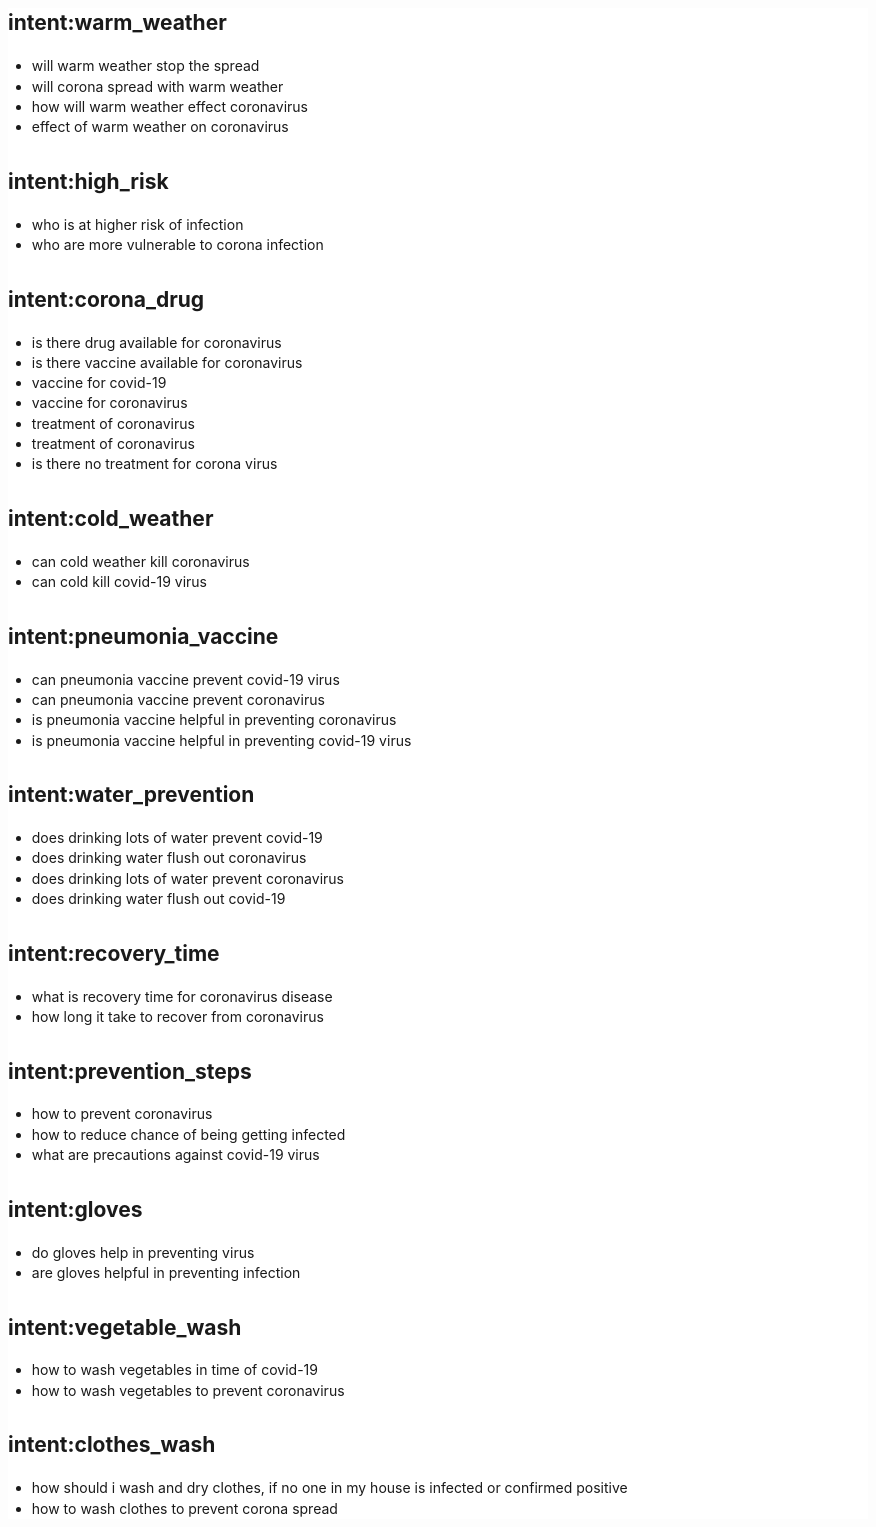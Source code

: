 ## intent:warm_weather
- will warm weather stop the spread
- will corona spread with warm weather
- how will warm weather effect coronavirus
- effect of warm weather on coronavirus

## intent:high_risk
- who is at higher risk of infection
- who are more vulnerable to corona infection

## intent:corona_drug
- is there drug available for coronavirus
- is there vaccine available for coronavirus
- vaccine for covid-19
- vaccine for coronavirus
- treatment of coronavirus
- treatment of coronavirus
- is there no treatment for corona virus

## intent:cold_weather
- can cold weather kill coronavirus
- can cold kill covid-19 virus

## intent:pneumonia_vaccine
- can pneumonia vaccine prevent covid-19 virus
- can pneumonia vaccine prevent coronavirus
- is pneumonia vaccine helpful in preventing coronavirus
- is pneumonia vaccine helpful in preventing covid-19 virus

## intent:water_prevention
- does drinking lots of water prevent covid-19
- does drinking water flush out coronavirus
- does drinking lots of water prevent coronavirus
- does drinking water flush out covid-19

## intent:recovery_time
- what is recovery time for coronavirus disease
- how long it take to recover from coronavirus

## intent:prevention_steps
- how to prevent coronavirus
- how to reduce chance of being getting infected
- what are precautions against covid-19 virus

## intent:gloves
- do gloves help in preventing virus
- are gloves helpful in preventing infection

## intent:vegetable_wash
- how to wash vegetables in time of covid-19
- how to wash vegetables to prevent coronavirus

## intent:clothes_wash
- how should i wash and dry clothes, if no one in my house is infected or confirmed positive
- how to wash clothes to prevent corona spread


